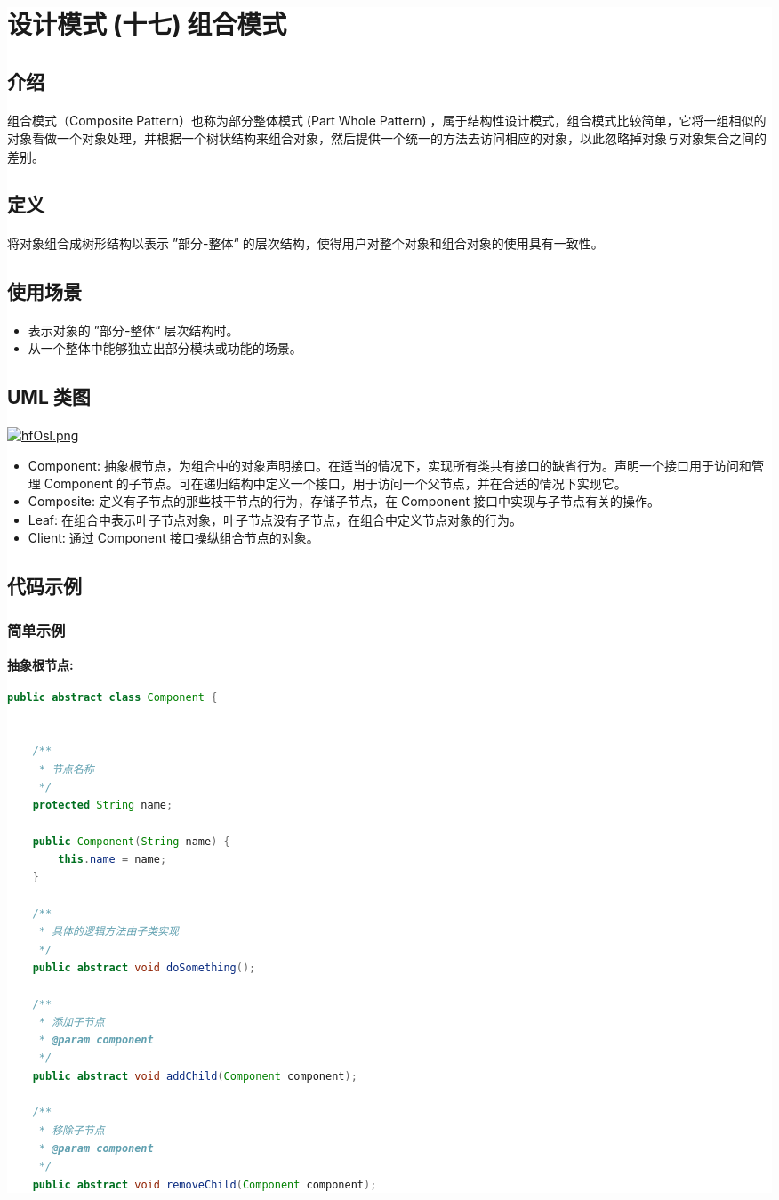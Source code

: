 # 设计模式 \(十七\) 组合模式

## 介绍

组合模式（Composite Pattern）也称为部分整体模式 \(Part Whole Pattern\) ，属于结构性设计模式，组合模式比较简单，它将一组相似的对象看做一个对象处理，并根据一个树状结构来组合对象，然后提供一个统一的方法去访问相应的对象，以此忽略掉对象与对象集合之间的差别。

## 定义

将对象组合成树形结构以表示 ”部分-整体“ 的层次结构，使得用户对整个对象和组合对象的使用具有一致性。

## 使用场景

* 表示对象的 ”部分-整体“ 层次结构时。
* 从一个整体中能够独立出部分模块或功能的场景。

## UML 类图

[![hfOsl.png](https://storage6.cuntuku.com/2019/09/14/hfOsl.png)](https://cuntuku.com/image/hfOsl)

* Component: 抽象根节点，为组合中的对象声明接口。在适当的情况下，实现所有类共有接口的缺省行为。声明一个接口用于访问和管理 Component 的子节点。可在递归结构中定义一个接口，用于访问一个父节点，并在合适的情况下实现它。
* Composite: 定义有子节点的那些枝干节点的行为，存储子节点，在 Component 接口中实现与子节点有关的操作。
* Leaf: 在组合中表示叶子节点对象，叶子节点没有子节点，在组合中定义节点对象的行为。
* Client: 通过 Component 接口操纵组合节点的对象。

## 代码示例

### 简单示例

**抽象根节点:**

```java
public abstract class Component {


    /**
     * 节点名称
     */
    protected String name;

    public Component(String name) {
        this.name = name;
    }

    /**
     * 具体的逻辑方法由子类实现
     */
    public abstract void doSomething();

    /**
     * 添加子节点
     * @param component
     */
    public abstract void addChild(Component component);

    /**
     * 移除子节点
     * @param component
     */
    public abstract void removeChild(Component component);

```
